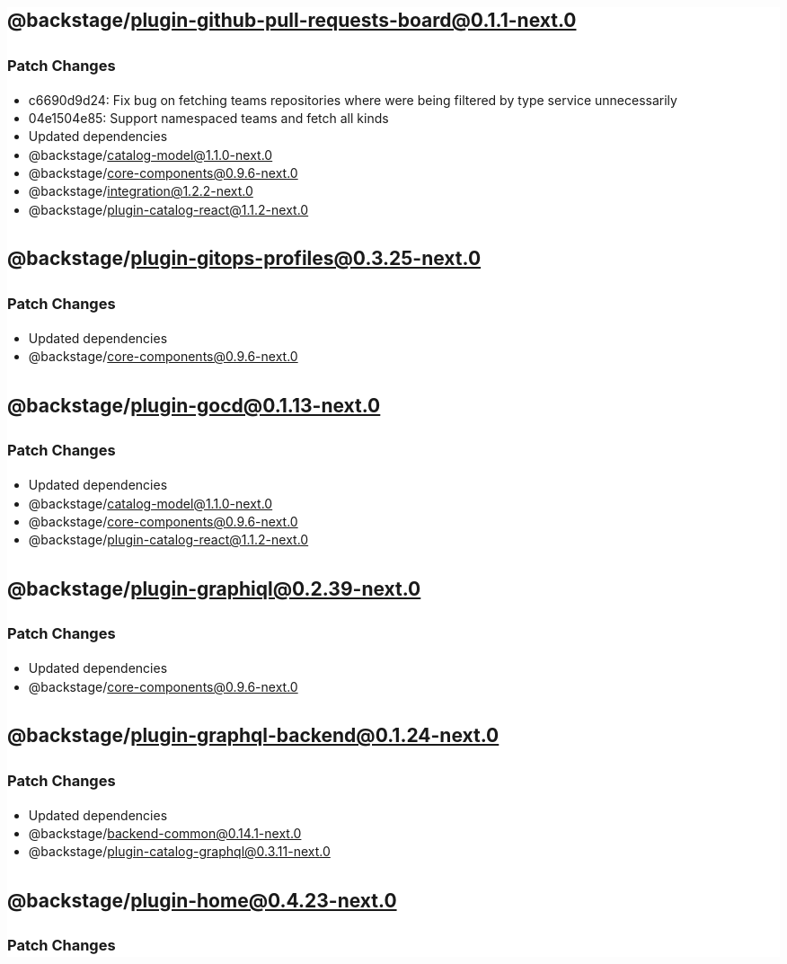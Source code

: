 ## @backstage/plugin-github-pull-requests-board@0.1.1-next.0

### Patch Changes

- c6690d9d24: Fix bug on fetching teams repositories where were being filtered by type service unnecessarily
- 04e1504e85: Support namespaced teams and fetch all kinds
- Updated dependencies
 - @backstage/catalog-model@1.1.0-next.0
 - @backstage/core-components@0.9.6-next.0
 - @backstage/integration@1.2.2-next.0
 - @backstage/plugin-catalog-react@1.1.2-next.0

## @backstage/plugin-gitops-profiles@0.3.25-next.0

### Patch Changes

- Updated dependencies
 - @backstage/core-components@0.9.6-next.0

## @backstage/plugin-gocd@0.1.13-next.0

### Patch Changes

- Updated dependencies
 - @backstage/catalog-model@1.1.0-next.0
 - @backstage/core-components@0.9.6-next.0
 - @backstage/plugin-catalog-react@1.1.2-next.0

## @backstage/plugin-graphiql@0.2.39-next.0

### Patch Changes

- Updated dependencies
 - @backstage/core-components@0.9.6-next.0

## @backstage/plugin-graphql-backend@0.1.24-next.0

### Patch Changes

- Updated dependencies
 - @backstage/backend-common@0.14.1-next.0
 - @backstage/plugin-catalog-graphql@0.3.11-next.0

## @backstage/plugin-home@0.4.23-next.0

### Patch Changes
